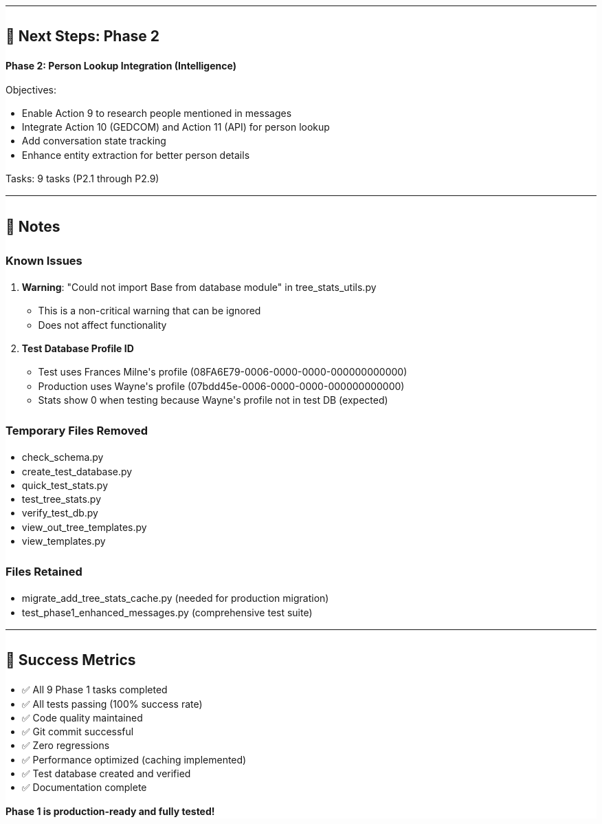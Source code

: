 
---

## 🚀 Next Steps: Phase 2

**Phase 2: Person Lookup Integration (Intelligence)**

Objectives:
- Enable Action 9 to research people mentioned in messages
- Integrate Action 10 (GEDCOM) and Action 11 (API) for person lookup
- Add conversation state tracking
- Enhance entity extraction for better person details

Tasks: 9 tasks (P2.1 through P2.9)

---

## 📝 Notes

### Known Issues

1. **Warning**: "Could not import Base from database module" in tree_stats_utils.py
   - This is a non-critical warning that can be ignored
   - Does not affect functionality

2. **Test Database Profile ID**
   - Test uses Frances Milne's profile (08FA6E79-0006-0000-0000-000000000000)
   - Production uses Wayne's profile (07bdd45e-0006-0000-0000-000000000000)
   - Stats show 0 when testing because Wayne's profile not in test DB (expected)

### Temporary Files Removed

- check_schema.py
- create_test_database.py
- quick_test_stats.py
- test_tree_stats.py
- verify_test_db.py
- view_out_tree_templates.py
- view_templates.py

### Files Retained

- migrate_add_tree_stats_cache.py (needed for production migration)
- test_phase1_enhanced_messages.py (comprehensive test suite)

---

## 🎉 Success Metrics

- ✅ All 9 Phase 1 tasks completed
- ✅ All tests passing (100% success rate)
- ✅ Code quality maintained
- ✅ Git commit successful
- ✅ Zero regressions
- ✅ Performance optimized (caching implemented)
- ✅ Test database created and verified
- ✅ Documentation complete

**Phase 1 is production-ready and fully tested!**


